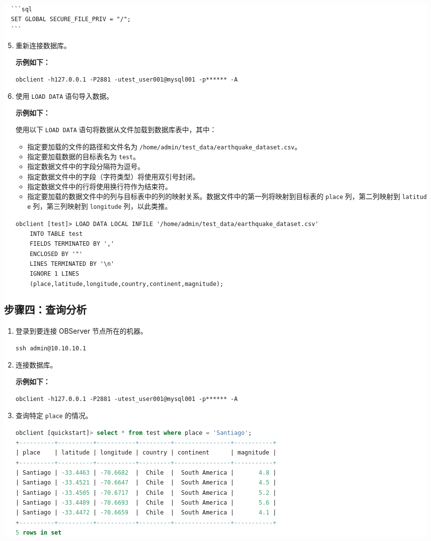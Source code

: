       ```sql
      SET GLOBAL SECURE_FILE_PRIV = "/";
      ```

5. 重新连接数据库。

    **示例如下：**

    ```shell
    obclient -h127.0.0.1 -P2881 -utest_user001@mysql001 -p****** -A
    ```

6. 使用 `LOAD DATA` 语句导入数据。

    **示例如下：**

    使用以下 `LOAD DATA` 语句将数据从文件加载到数据库表中，其中：
    - 指定要加载的文件的路径和文件名为 `/home/admin/test_data/earthquake_dataset.csv`。
    - 指定要加载数据的目标表名为 `test`。
    - 指定数据文件中的字段分隔符为逗号。
    - 指定数据文件中的字段（字符类型）将使用双引号封闭。
    - 指定数据文件中的行将使用换行符作为结束符。
    - 指定要加载的数据文件中的列与目标表中的列的映射关系。数据文件中的第一列将映射到目标表的 `place` 列，第二列映射到 `latitude` 列，第三列映射到 `longitude` 列，以此类推。

    ```shell
    obclient [test]> LOAD DATA LOCAL INFILE '/home/admin/test_data/earthquake_dataset.csv'
        INTO TABLE test
        FIELDS TERMINATED BY ','
        ENCLOSED BY '"'
        LINES TERMINATED BY '\n'
        IGNORE 1 LINES
        (place,latitude,longitude,country,continent,magnitude);
    ```

## 步骤四：查询分析

1. 登录到要连接 OBServer 节点所在的机器。

    ```shell
    ssh admin@10.10.10.1
    ```

2. 连接数据库。

    **示例如下：**

    ```shell
    obclient -h127.0.0.1 -P2881 -utest_user001@mysql001 -p****** -A
    ```

3. 查询特定 `place` 的情况。

    ```sql
    obclient [quickstart]> select * from test where place = 'Santiago';
    +----------+----------+-----------+---------+----------------+-----------+
    | place    | latitude | longitude | country | continent      | magnitude |
    +----------+----------+-----------+---------+----------------+-----------+
    | Santiago | -33.4463 | -70.6682  |  Chile  |  South America |       4.8 |
    | Santiago | -33.4521 | -70.6647  |  Chile  |  South America |       4.5 |
    | Santiago | -33.4505 | -70.6717  |  Chile  |  South America |       5.2 |
    | Santiago | -33.4489 | -70.6693  |  Chile  |  South America |       5.6 |
    | Santiago | -33.4472 | -70.6659  |  Chile  |  South America |       4.1 |
    +----------+----------+-----------+---------+----------------+-----------+
    5 rows in set